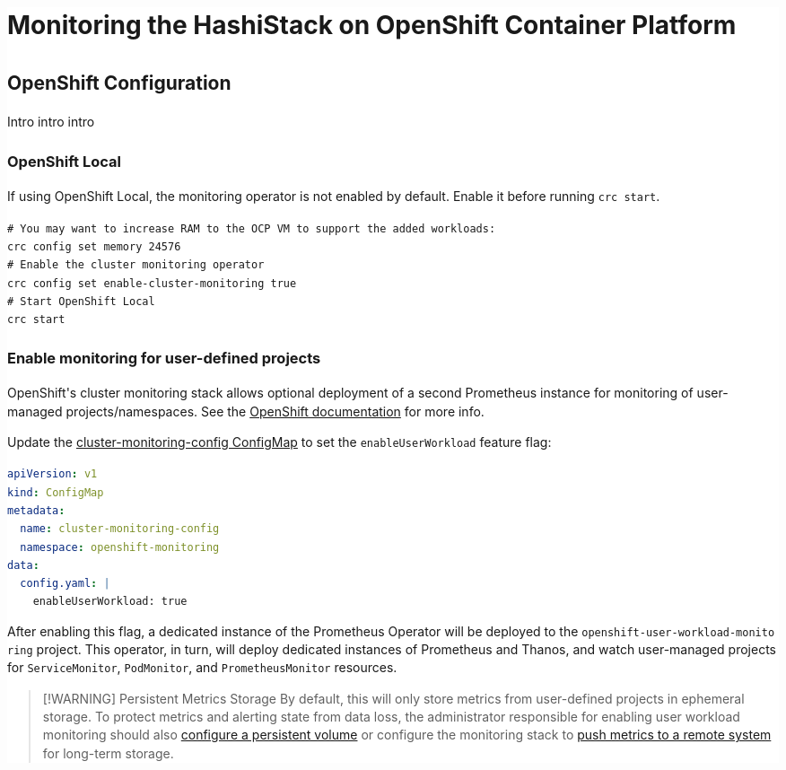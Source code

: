 # Monitoring the HashiStack on OpenShift Container Platform

## OpenShift Configuration

Intro intro intro

### OpenShift Local

If using OpenShift Local, the monitoring operator is not enabled by default. Enable it before running `crc start`.

```shell
# You may want to increase RAM to the OCP VM to support the added workloads:
crc config set memory 24576
# Enable the cluster monitoring operator
crc config set enable-cluster-monitoring true
# Start OpenShift Local
crc start
```

### Enable monitoring for user-defined projects

OpenShift's cluster monitoring stack allows optional deployment of a second Prometheus instance for monitoring of user-managed projects/namespaces. See the [OpenShift documentation](https://docs.redhat.com/en/documentation/openshift_container_platform/4.17/html/monitoring/enabling-monitoring-for-user-defined-projects) for more info.

Update the [cluster-monitoring-config ConfigMap](./resources/ConfigMap-cluster-monitoring-config.yaml) to set the `enableUserWorkload` feature flag:

```yaml
apiVersion: v1
kind: ConfigMap
metadata:
  name: cluster-monitoring-config
  namespace: openshift-monitoring
data:
  config.yaml: |
    enableUserWorkload: true
```

After enabling this flag, a dedicated instance of the Prometheus Operator will be deployed to the `openshift-user-workload-monitoring` project. This operator, in turn, will deploy dedicated instances of Prometheus and Thanos, and watch user-managed projects for `ServiceMonitor`, `PodMonitor`, and `PrometheusMonitor` resources.

> [!WARNING] Persistent Metrics Storage
> By default, this will only store metrics from user-defined projects in ephemeral storage. To protect metrics and alerting state from data loss, the administrator responsible for enabling user workload monitoring should also [configure a persistent volume](https://docs.redhat.com/en/documentation/openshift_container_platform/4.17/html/monitoring/configuring-the-monitoring-stack#configuring-persistent-storage_configuring-the-monitoring-stack) or configure the monitoring stack to [push metrics to a remote system](https://docs.redhat.com/en/documentation/openshift_container_platform/4.17/html/monitoring/configuring-the-monitoring-stack#configuring-remote-write-storage_configuring-the-monitoring-stack) for long-term storage.
